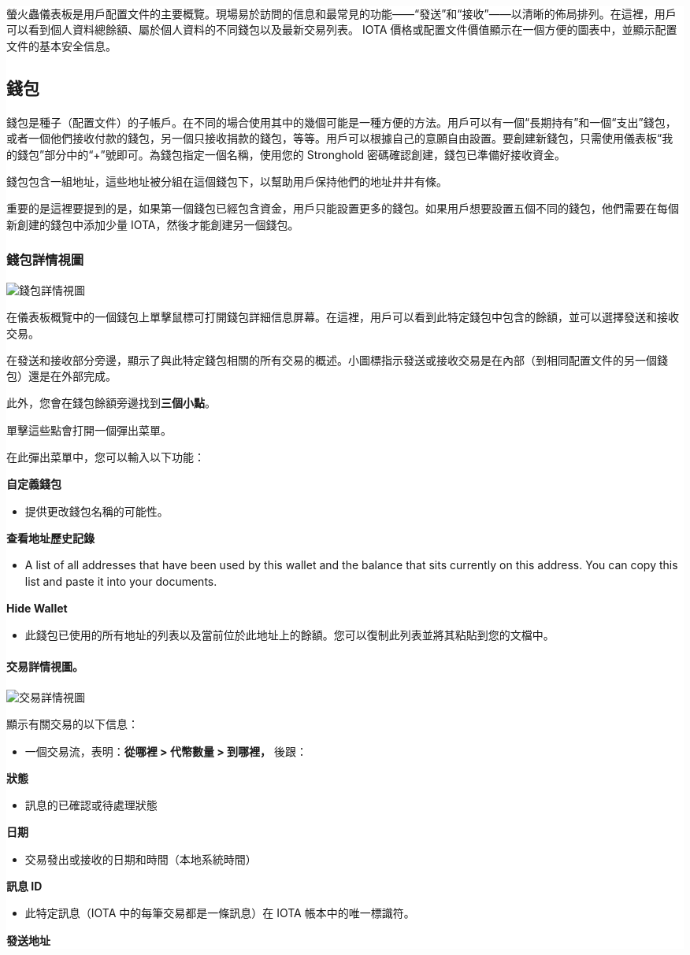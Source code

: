 螢火蟲儀表板是用戶配置文件的主要概覽。現場易於訪問的信息和最常見的功能——“發送”和“接收”——以清晰的佈局排列。在這裡，用戶可以看到個人資料總餘額、屬於個人資料的不同錢包以及最新交易列表。 IOTA 價格或配置文件價值顯示在一個方便的圖表中，並顯示配置文件的基本安全信息。

## 錢包

錢包是種子（配置文件）的子帳戶。在不同的場合使用其中的幾個可能是一種方便的方法。用戶可以有一個“長期持有”和一個“支出”錢包，或者一個他們接收付款的錢包，另一個只接收捐款的錢包，等等。用戶可以根據自己的意願自由設置。要創建新錢包，只需使用儀表板“我的錢包”部分中的“+”號即可。為錢包指定一個名稱，使用您的 Stronghold 密碼確認創建，錢包已準備好接收資金。

錢包包含一組地址，這些地址被分組在這個錢包下，以幫助用戶保持他們的地址井井有條。

重要的是這裡要提到的是，如果第一個錢包已經包含資金，用戶只能設置更多的錢包。如果用戶想要設置五個不同的錢包，他們需要在每個新創建的錢包中添加少量 IOTA，然後才能創建另一個錢包。

### 錢包詳情視圖

![錢包詳情視圖](/img/learn/firefly/wallet_detail_view.png)

在儀表板概覽中的一個錢包上單擊鼠標可打開錢包詳細信息屏幕。在這裡，用戶可以看到此特定錢包中包含的餘額，並可以選擇發送和接收交易。

在發送和接收部分旁邊，顯示了與此特定錢包相關的所有交易的概述。小圖標指示發送或接收交易是在內部（到相同配置文件的另一個錢包）還是在外部完成。

此外，您會在錢包餘額旁邊找到**三個小點**。

單擊這些點會打開一個彈出菜單。

在此彈出菜單中，您可以輸入以下功能：

**自定義錢包**

- 提供更改錢包名稱的可能性。

**查看地址歷史記錄**

- A list of all addresses that have been used by this wallet and the balance that sits currently on this address. You can copy this list and paste it into your documents.

**Hide Wallet**

- 此錢包已使用的所有地址的列表以及當前位於此地址上的餘額。您可以復制此列表並將其粘貼到您的文檔中。

#### 交易詳情視圖。

![交易詳情視圖](/img/learn/firefly/transaction_details_view.png)

顯示有關交易的以下信息：

- 一個交易流，表明：**從哪裡 > 代幣數量 > 到哪裡，** 後跟：

**狀態**

- 訊息的已確認或待處理狀態

**日期**

- 交易發出或接收的日期和時間（本地系統時間）

**訊息 ID**

- 此特定訊息（IOTA 中的每筆交易都是一條訊息）在 IOTA 帳本中的唯一標識符。

**發送地址**
